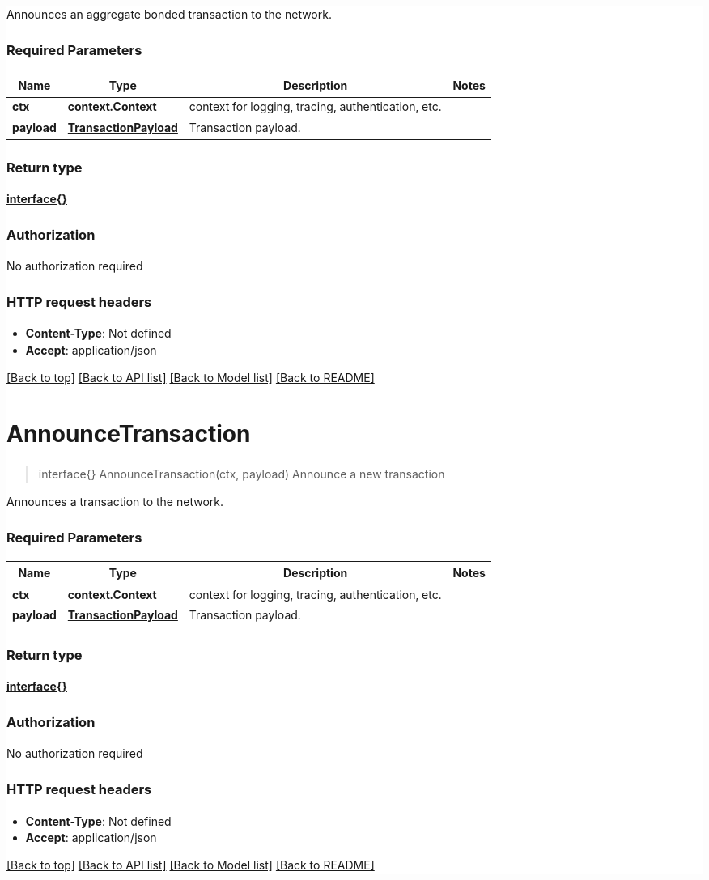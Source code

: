 Announces an aggregate bonded transaction to the network.

### Required Parameters

Name | Type | Description  | Notes
------------- | ------------- | ------------- | -------------
 **ctx** | **context.Context** | context for logging, tracing, authentication, etc.
  **payload** | [**TransactionPayload**](TransactionPayload.md)| Transaction payload. | 

### Return type

[**interface{}**](interface{}.md)

### Authorization

No authorization required

### HTTP request headers

 - **Content-Type**: Not defined
 - **Accept**: application/json

[[Back to top]](#) [[Back to API list]](../README.md#documentation-for-api-endpoints) [[Back to Model list]](../README.md#documentation-for-models) [[Back to README]](../README.md)

# **AnnounceTransaction**
> interface{} AnnounceTransaction(ctx, payload)
Announce a  new transaction

Announces a transaction to the network.

### Required Parameters

Name | Type | Description  | Notes
------------- | ------------- | ------------- | -------------
 **ctx** | **context.Context** | context for logging, tracing, authentication, etc.
  **payload** | [**TransactionPayload**](TransactionPayload.md)| Transaction payload. | 

### Return type

[**interface{}**](interface{}.md)

### Authorization

No authorization required

### HTTP request headers

 - **Content-Type**: Not defined
 - **Accept**: application/json

[[Back to top]](#) [[Back to API list]](../README.md#documentation-for-api-endpoints) [[Back to Model list]](../README.md#documentation-for-models) [[Back to README]](../README.md)
